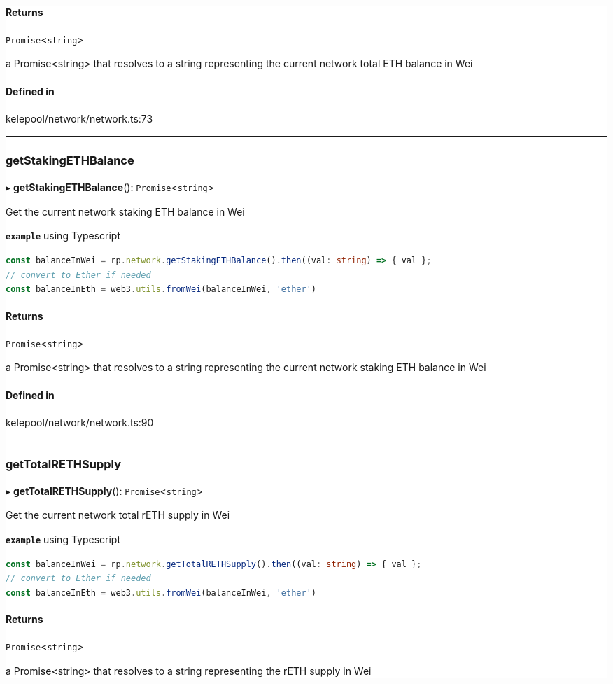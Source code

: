 #### Returns

`Promise`<`string`\>

a Promise<string\> that resolves to a string representing the current network total ETH balance in Wei

#### Defined in

kelepool/network/network.ts:73

___

### getStakingETHBalance

▸ **getStakingETHBalance**(): `Promise`<`string`\>

Get the current network staking ETH balance in Wei

**`example`** using Typescript
```ts
const balanceInWei = rp.network.getStakingETHBalance().then((val: string) => { val };
// convert to Ether if needed
const balanceInEth = web3.utils.fromWei(balanceInWei, 'ether')
```

#### Returns

`Promise`<`string`\>

a Promise<string\> that resolves to a string representing the current network staking ETH balance in Wei

#### Defined in

kelepool/network/network.ts:90

___

### getTotalRETHSupply

▸ **getTotalRETHSupply**(): `Promise`<`string`\>

Get the current network total rETH supply in Wei

**`example`** using Typescript
```ts
const balanceInWei = rp.network.getTotalRETHSupply().then((val: string) => { val };
// convert to Ether if needed
const balanceInEth = web3.utils.fromWei(balanceInWei, 'ether')
```

#### Returns

`Promise`<`string`\>

a Promise<string\> that resolves to a string representing the rETH supply in Wei
